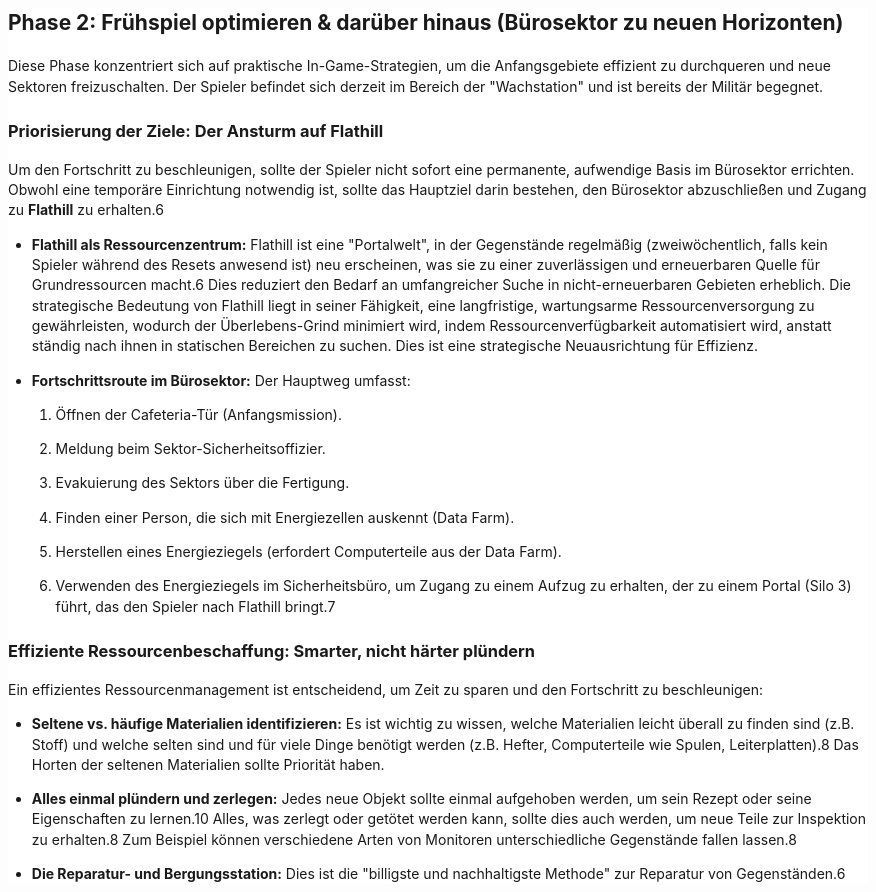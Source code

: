 ## Phase 2: Frühspiel optimieren & darüber hinaus (Bürosektor zu neuen Horizonten)

Diese Phase konzentriert sich auf praktische In-Game-Strategien, um die Anfangsgebiete effizient zu durchqueren und neue Sektoren freizuschalten. Der Spieler befindet sich derzeit im Bereich der "Wachstation" und ist bereits der Militär begegnet.

### Priorisierung der Ziele: Der Ansturm auf Flathill

Um den Fortschritt zu beschleunigen, sollte der Spieler nicht sofort eine permanente, aufwendige Basis im Bürosektor errichten. Obwohl eine temporäre Einrichtung notwendig ist, sollte das Hauptziel darin bestehen, den Bürosektor abzuschließen und Zugang zu **Flathill** zu erhalten.6

- **Flathill als Ressourcenzentrum:** Flathill ist eine "Portalwelt", in der Gegenstände regelmäßig (zweiwöchentlich, falls kein Spieler während des Resets anwesend ist) neu erscheinen, was sie zu einer zuverlässigen und erneuerbaren Quelle für Grundressourcen macht.6 Dies reduziert den Bedarf an umfangreicher Suche in nicht-erneuerbaren Gebieten erheblich. Die strategische Bedeutung von Flathill liegt in seiner Fähigkeit, eine langfristige, wartungsarme Ressourcenversorgung zu gewährleisten, wodurch der Überlebens-Grind minimiert wird, indem Ressourcenverfügbarkeit automatisiert wird, anstatt ständig nach ihnen in statischen Bereichen zu suchen. Dies ist eine strategische Neuausrichtung für Effizienz.
    
- **Fortschrittsroute im Bürosektor:** Der Hauptweg umfasst:
    
    1. Öffnen der Cafeteria-Tür (Anfangsmission).
        
    2. Meldung beim Sektor-Sicherheitsoffizier.
        
    3. Evakuierung des Sektors über die Fertigung.
        
    4. Finden einer Person, die sich mit Energiezellen auskennt (Data Farm).
        
    5. Herstellen eines Energieziegels (erfordert Computerteile aus der Data Farm).
        
    6. Verwenden des Energieziegels im Sicherheitsbüro, um Zugang zu einem Aufzug zu erhalten, der zu einem Portal (Silo 3) führt, das den Spieler nach Flathill bringt.7
        

### Effiziente Ressourcenbeschaffung: Smarter, nicht härter plündern

Ein effizientes Ressourcenmanagement ist entscheidend, um Zeit zu sparen und den Fortschritt zu beschleunigen:

- **Seltene vs. häufige Materialien identifizieren:** Es ist wichtig zu wissen, welche Materialien leicht überall zu finden sind (z.B. Stoff) und welche selten sind und für viele Dinge benötigt werden (z.B. Hefter, Computerteile wie Spulen, Leiterplatten).8 Das Horten der seltenen Materialien sollte Priorität haben.
    
- **Alles einmal plündern und zerlegen:** Jedes neue Objekt sollte einmal aufgehoben werden, um sein Rezept oder seine Eigenschaften zu lernen.10 Alles, was zerlegt oder getötet werden kann, sollte dies auch werden, um neue Teile zur Inspektion zu erhalten.8 Zum Beispiel können verschiedene Arten von Monitoren unterschiedliche Gegenstände fallen lassen.8
    
- **Die Reparatur- und Bergungsstation:** Dies ist die "billigste und nachhaltigste Methode" zur Reparatur von Gegenständen.6
    